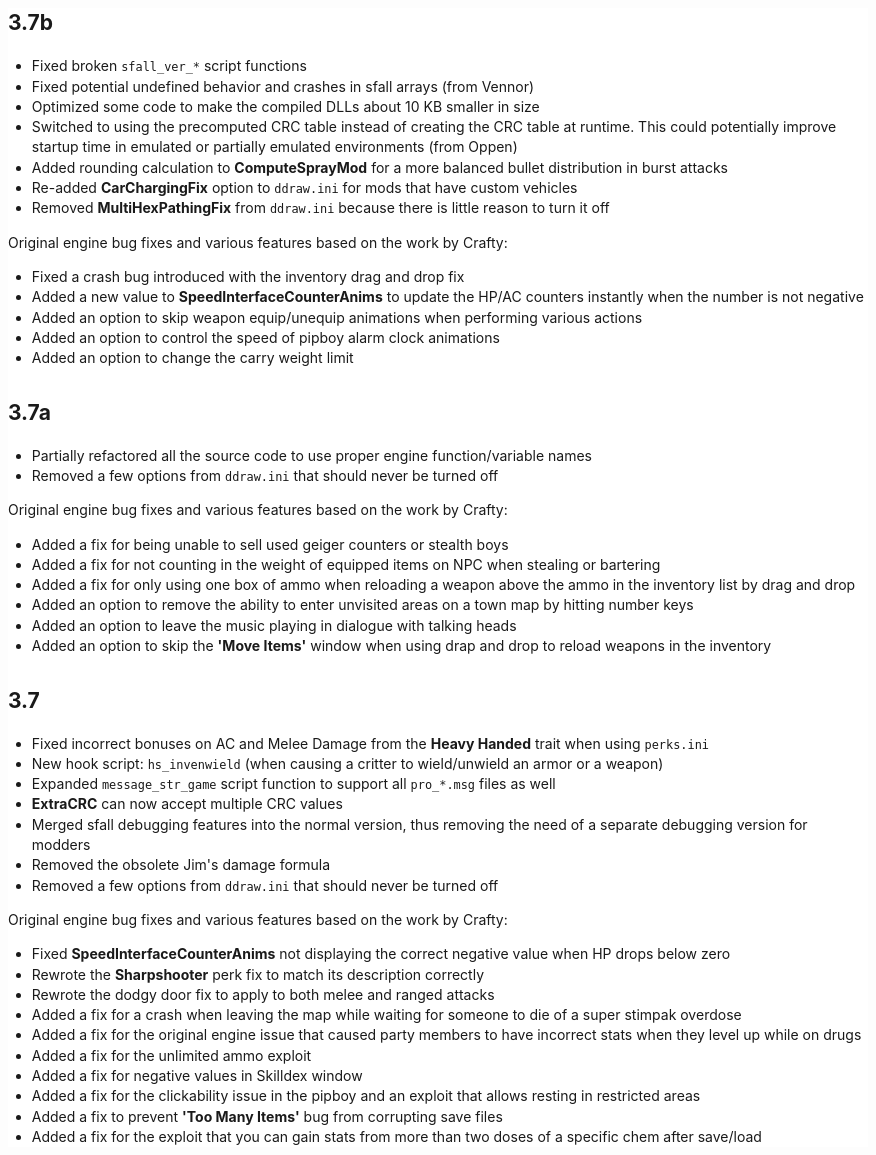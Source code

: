## 3.7b
* Fixed broken `sfall_ver_*` script functions
* Fixed potential undefined behavior and crashes in sfall arrays (from Vennor)
* Optimized some code to make the compiled DLLs about 10 KB smaller in size
* Switched to using the precomputed CRC table instead of creating the CRC table at runtime. This could potentially improve startup time in emulated or partially emulated environments (from Oppen)
* Added rounding calculation to **ComputeSprayMod** for a more balanced bullet distribution in burst attacks
* Re-added **CarChargingFix** option to `ddraw.ini` for mods that have custom vehicles
* Removed **MultiHexPathingFix** from `ddraw.ini` because there is little reason to turn it off

Original engine bug fixes and various features based on the work by Crafty:
* Fixed a crash bug introduced with the inventory drag and drop fix
* Added a new value to **SpeedInterfaceCounterAnims** to update the HP/AC counters instantly when the number is not negative
* Added an option to skip weapon equip/unequip animations when performing various actions
* Added an option to control the speed of pipboy alarm clock animations
* Added an option to change the carry weight limit

## 3.7a
* Partially refactored all the source code to use proper engine function/variable names
* Removed a few options from `ddraw.ini` that should never be turned off

Original engine bug fixes and various features based on the work by Crafty:
* Added a fix for being unable to sell used geiger counters or stealth boys
* Added a fix for not counting in the weight of equipped items on NPC when stealing or bartering
* Added a fix for only using one box of ammo when reloading a weapon above the ammo in the inventory list by drag and drop
* Added an option to remove the ability to enter unvisited areas on a town map by hitting number keys
* Added an option to leave the music playing in dialogue with talking heads
* Added an option to skip the **'Move Items'** window when using drap and drop to reload weapons in the inventory

## 3.7
* Fixed incorrect bonuses on AC and Melee Damage from the **Heavy Handed** trait when using `perks.ini`
* New hook script: `hs_invenwield` (when causing a critter to wield/unwield an armor or a weapon)
* Expanded `message_str_game` script function to support all `pro_*.msg` files as well
* **ExtraCRC** can now accept multiple CRC values
* Merged sfall debugging features into the normal version, thus removing the need of a separate debugging version for modders
* Removed the obsolete Jim's damage formula
* Removed a few options from `ddraw.ini` that should never be turned off

Original engine bug fixes and various features based on the work by Crafty:
* Fixed **SpeedInterfaceCounterAnims** not displaying the correct negative value when HP drops below zero
* Rewrote the **Sharpshooter** perk fix to match its description correctly
* Rewrote the dodgy door fix to apply to both melee and ranged attacks
* Added a fix for a crash when leaving the map while waiting for someone to die of a super stimpak overdose
* Added a fix for the original engine issue that caused party members to have incorrect stats when they level up while on drugs
* Added a fix for the unlimited ammo exploit
* Added a fix for negative values in Skilldex window
* Added a fix for the clickability issue in the pipboy and an exploit that allows resting in restricted areas
* Added a fix to prevent **'Too Many Items'** bug from corrupting save files
* Added a fix for the exploit that you can gain stats from more than two doses of a specific chem after save/load
